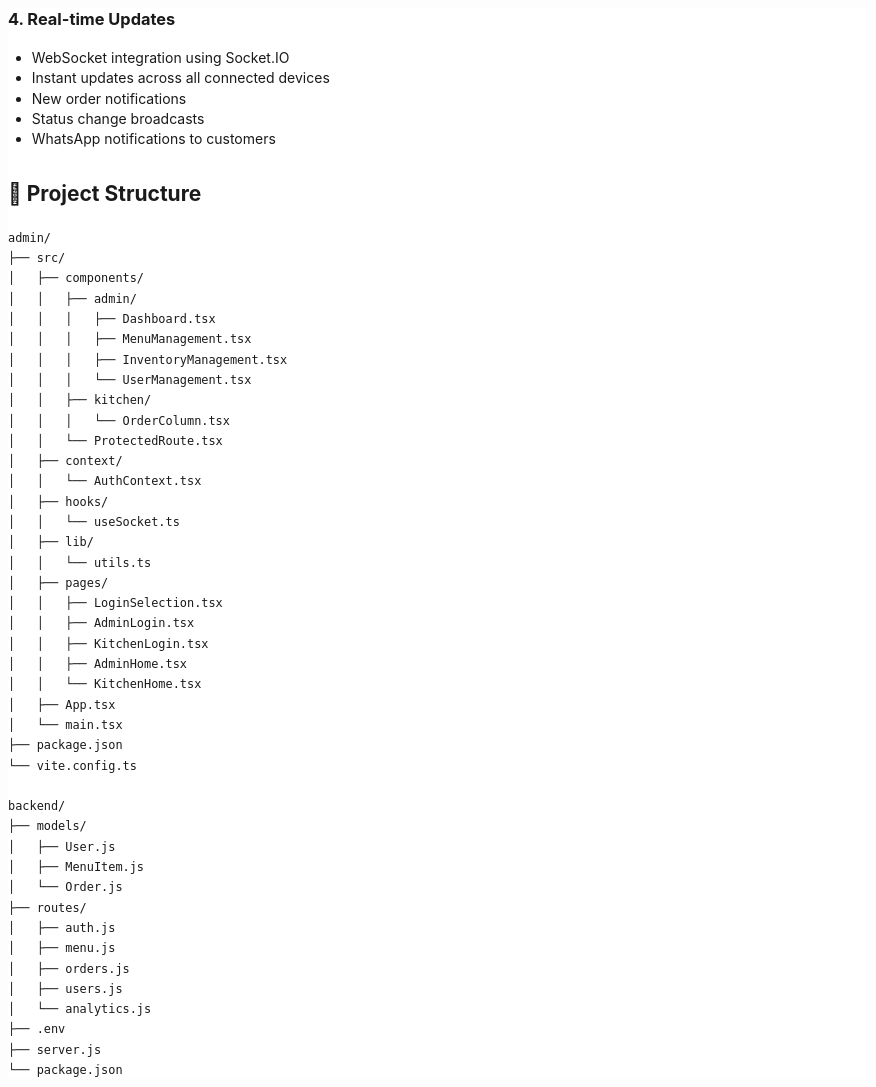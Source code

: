 ### 4. **Real-time Updates**
- WebSocket integration using Socket.IO
- Instant updates across all connected devices
- New order notifications
- Status change broadcasts
- WhatsApp notifications to customers

## 📁 Project Structure

```
admin/
├── src/
│   ├── components/
│   │   ├── admin/
│   │   │   ├── Dashboard.tsx
│   │   │   ├── MenuManagement.tsx
│   │   │   ├── InventoryManagement.tsx
│   │   │   └── UserManagement.tsx
│   │   ├── kitchen/
│   │   │   └── OrderColumn.tsx
│   │   └── ProtectedRoute.tsx
│   ├── context/
│   │   └── AuthContext.tsx
│   ├── hooks/
│   │   └── useSocket.ts
│   ├── lib/
│   │   └── utils.ts
│   ├── pages/
│   │   ├── LoginSelection.tsx
│   │   ├── AdminLogin.tsx
│   │   ├── KitchenLogin.tsx
│   │   ├── AdminHome.tsx
│   │   └── KitchenHome.tsx
│   ├── App.tsx
│   └── main.tsx
├── package.json
└── vite.config.ts

backend/
├── models/
│   ├── User.js
│   ├── MenuItem.js
│   └── Order.js
├── routes/
│   ├── auth.js
│   ├── menu.js
│   ├── orders.js
│   ├── users.js
│   └── analytics.js
├── .env
├── server.js
└── package.json
```
